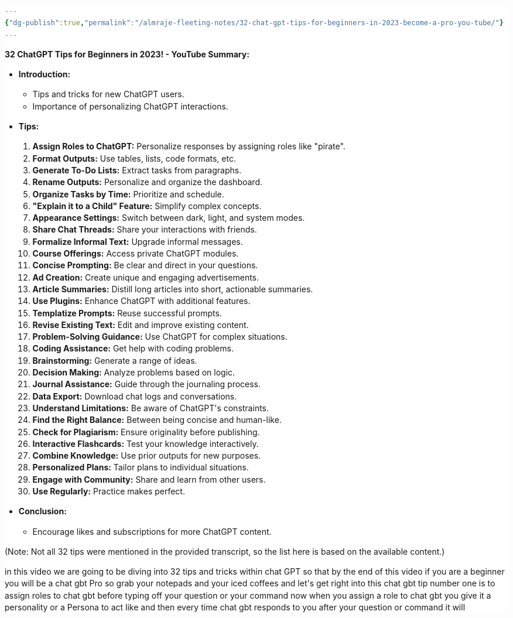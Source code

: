 ```yaml
---
{"dg-publish":true,"permalink":"/almraje-fleeting-notes/32-chat-gpt-tips-for-beginners-in-2023-become-a-pro-you-tube/"}
---
```



**32 ChatGPT Tips for Beginners in 2023! - YouTube Summary:**

- **Introduction:**
  - Tips and tricks for new ChatGPT users.
  - Importance of personalizing ChatGPT interactions.

- **Tips:**
  1. **Assign Roles to ChatGPT:** Personalize responses by assigning roles like "pirate".
  2. **Format Outputs:** Use tables, lists, code formats, etc.
  3. **Generate To-Do Lists:** Extract tasks from paragraphs.
  4. **Rename Outputs:** Personalize and organize the dashboard.
  5. **Organize Tasks by Time:** Prioritize and schedule.
  6. **"Explain it to a Child" Feature:** Simplify complex concepts.
  7. **Appearance Settings:** Switch between dark, light, and system modes.
  8. **Share Chat Threads:** Share your interactions with friends.
  9. **Formalize Informal Text:** Upgrade informal messages.
  10. **Course Offerings:** Access private ChatGPT modules.
  11. **Concise Prompting:** Be clear and direct in your questions.
  12. **Ad Creation:** Create unique and engaging advertisements.
  13. **Article Summaries:** Distill long articles into short, actionable summaries.
  14. **Use Plugins:** Enhance ChatGPT with additional features.
  15. **Templatize Prompts:** Reuse successful prompts.
  16. **Revise Existing Text:** Edit and improve existing content.
  17. **Problem-Solving Guidance:** Use ChatGPT for complex situations.
  18. **Coding Assistance:** Get help with coding problems.
  19. **Brainstorming:** Generate a range of ideas.
  20. **Decision Making:** Analyze problems based on logic.
  21. **Journal Assistance:** Guide through the journaling process.
  22. **Data Export:** Download chat logs and conversations.
  23. **Understand Limitations:** Be aware of ChatGPT's constraints.
  24. **Find the Right Balance:** Between being concise and human-like.
  25. **Check for Plagiarism:** Ensure originality before publishing.
  26. **Interactive Flashcards:** Test your knowledge interactively.
  27. **Combine Knowledge:** Use prior outputs for new purposes.
  28. **Personalized Plans:** Tailor plans to individual situations.
  29. **Engage with Community:** Share and learn from other users.
  30. **Use Regularly:** Practice makes perfect.

- **Conclusion:**
  - Encourage likes and subscriptions for more ChatGPT content.

(Note: Not all 32 tips were mentioned in the provided transcript, so the list here is based on the available content.)

in this video we are going to be diving into 32 tips and tricks within chat GPT so that by the end of this video if you are a beginner you will be a chat gbt Pro so grab your notepads and your iced coffees and let's get right into this chat gbt tip number one is to assign roles to chat gbt before typing off your question or your command now when you assign a role to chat gbt you give it a personality or a Persona to act like and then every time chat gbt responds to you after your question or command it will

